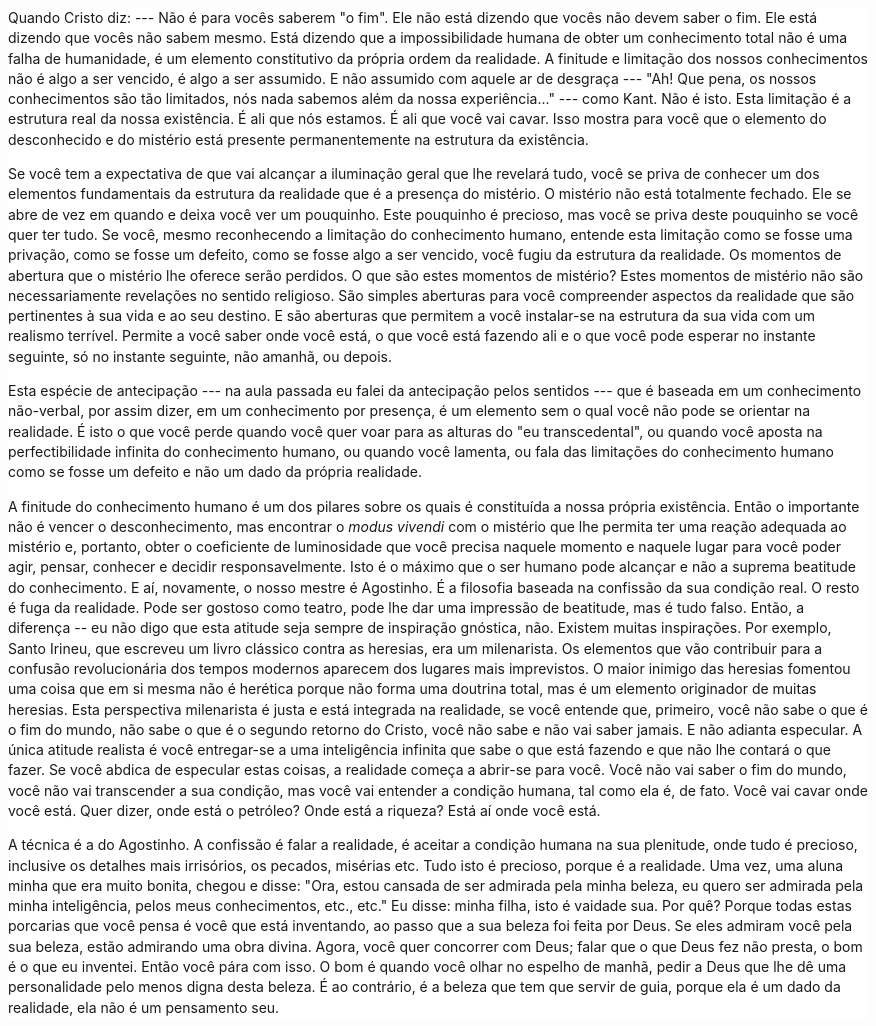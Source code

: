 Quando Cristo diz: --- Não é para vocês saberem "o fim". Ele não está dizendo que vocês não devem saber o fim. Ele está dizendo que vocês não sabem mesmo. Está dizendo que a impossibilidade humana de obter um conhecimento total não é uma falha de humanidade, é um elemento constitutivo da própria ordem da realidade. A finitude e limitação dos nossos conhecimentos não é algo a ser vencido, é algo a ser assumido. E não assumido com aquele ar de desgraça --- "Ah! Que pena, os nossos conhecimentos são tão limitados, nós nada sabemos além da nossa experiência\..." --- como Kant. Não é isto. Esta limitação é a estrutura real da nossa existência. É ali que nós estamos. É ali que você vai cavar. Isso mostra para você que o elemento do desconhecido e do mistério está presente permanentemente na estrutura da existência.

Se você tem a expectativa de que vai alcançar a iluminação geral que lhe revelará tudo, você se priva de conhecer um dos elementos fundamentais da estrutura da realidade que é a presença do mistério. O mistério não está totalmente fechado. Ele se abre de vez em quando e deixa você ver um pouquinho. Este pouquinho é precioso, mas você se priva deste pouquinho se você quer ter tudo. Se você, mesmo reconhecendo a limitação do conhecimento humano, entende esta limitação como se fosse uma privação, como se fosse um defeito, como se fosse algo a ser vencido, você fugiu da estrutura da realidade. Os momentos de abertura que o mistério lhe oferece serão perdidos. O que são estes momentos de mistério? Estes momentos de mistério não são necessariamente revelações no sentido religioso. São simples aberturas para você compreender aspectos da realidade que são pertinentes à sua vida e ao seu destino. E são aberturas que permitem a você instalar-se na estrutura da sua vida com um realismo terrível. Permite a você saber onde você está, o que você está fazendo ali e o que você pode esperar no instante seguinte, só no instante seguinte, não amanhã, ou depois.

Esta espécie de antecipação --- na aula passada eu falei da antecipação pelos sentidos --- que é baseada em um conhecimento não-verbal, por assim dizer, em um conhecimento por presença, é um elemento sem o qual você não pode se orientar na realidade. É isto o que você perde quando você quer voar para as alturas do "eu transcedental", ou quando você aposta na perfectibilidade infinita do conhecimento humano, ou quando você lamenta, ou fala das limitações do conhecimento humano como se fosse um defeito e não um dado da própria realidade.

A finitude do conhecimento humano é um dos pilares sobre os quais é constituída a nossa própria existência. Então o importante não é vencer o desconhecimento, mas encontrar o *modus vivendi* com o mistério que lhe permita ter uma reação adequada ao mistério e, portanto, obter o coeficiente de luminosidade que você precisa naquele momento e naquele lugar para você poder agir, pensar, conhecer e decidir responsavelmente. Isto é o máximo que o ser humano pode alcançar e não a suprema beatitude do conhecimento. E aí, novamente, o nosso mestre é Agostinho. É a filosofia baseada na confissão da sua condição real. O resto é fuga da realidade. Pode ser gostoso como teatro, pode lhe dar uma impressão de beatitude, mas é tudo falso. Então, a diferença -- eu não digo que esta atitude seja sempre de inspiração gnóstica, não. Existem muitas inspirações. Por exemplo, Santo Irineu, que escreveu um livro clássico contra as heresias, era um milenarista. Os elementos que vão contribuir para a confusão revolucionária dos tempos modernos aparecem dos lugares mais imprevistos. O maior inimigo das heresias fomentou uma coisa que em si mesma não é herética porque não forma uma doutrina total, mas é um elemento originador de muitas heresias. Esta perspectiva milenarista é justa e está integrada na realidade, se você entende que, primeiro, você não sabe o que é o fim do mundo, não sabe o que é o segundo retorno do Cristo, você não sabe e não vai saber jamais. E não adianta especular. A única atitude realista é você entregar-se a uma inteligência infinita que sabe o que está fazendo e que não lhe contará o que fazer. Se você abdica de especular estas coisas, a realidade começa a abrir-se para você. Você não vai saber o fim do mundo, você não vai transcender a sua condição, mas você vai entender a condição humana, tal como ela é, de fato. Você vai cavar onde você está. Quer dizer, onde está o petróleo? Onde está a riqueza? Está aí onde você está.

A técnica é a do Agostinho. A confissão é falar a realidade, é aceitar a condição humana na sua plenitude, onde tudo é precioso, inclusive os detalhes mais irrisórios, os pecados, misérias etc. Tudo isto é precioso, porque é a realidade. Uma vez, uma aluna minha que era muito bonita, chegou e disse: "Ora, estou cansada de ser admirada pela minha beleza, eu quero ser admirada pela minha inteligência, pelos meus conhecimentos, etc., etc." Eu disse: minha filha, isto é vaidade sua. Por quê? Porque todas estas porcarias que você pensa é você que está inventando, ao passo que a sua beleza foi feita por Deus. Se eles admiram você pela sua beleza, estão admirando uma obra divina. Agora, você quer concorrer com Deus; falar que o que Deus fez não presta, o bom é o que eu inventei. Então você pára com isso. O bom é quando você olhar no espelho de manhã, pedir a Deus que lhe dê uma personalidade pelo menos digna desta beleza. É ao contrário, é a beleza que tem que servir de guia, porque ela é um dado da realidade, ela não é um pensamento seu.
